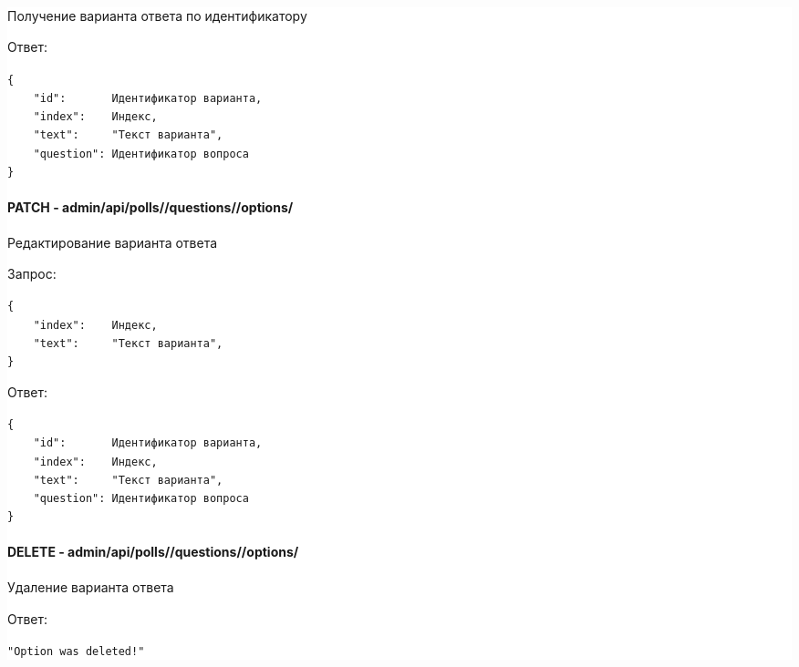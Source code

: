 Получение варианта ответа по идентификатору

Ответ:
```
{
    "id":       Идентификатор варианта,
    "index":    Индекс,
    "text":     "Текст варианта",
    "question": Идентификатор вопроса
}
```

#### PATCH - admin/api/polls/<id>/questions/<id>/options/<id>

Редактирование варианта ответа

Запрос:
```
{
    "index":    Индекс,
    "text":     "Текст варианта",
}
```

Ответ:
```
{
    "id":       Идентификатор варианта,
    "index":    Индекс,
    "text":     "Текст варианта",
    "question": Идентификатор вопроса
}
```

#### DELETE - admin/api/polls/<id>/questions/<id>/options/<id>

Удаление варианта ответа

Ответ:
```
"Option was deleted!"
```
